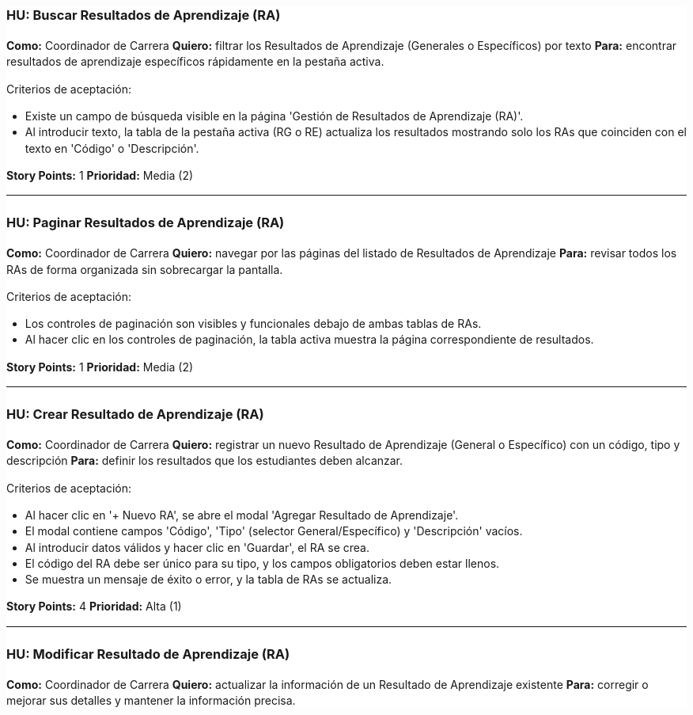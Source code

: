 
### HU: Buscar Resultados de Aprendizaje (RA)
**Como:** Coordinador de Carrera
**Quiero:** filtrar los Resultados de Aprendizaje (Generales o Específicos) por texto
**Para:** encontrar resultados de aprendizaje específicos rápidamente en la pestaña activa.

Criterios de aceptación:

- Existe un campo de búsqueda visible en la página 'Gestión de Resultados de Aprendizaje (RA)'.
- Al introducir texto, la tabla de la pestaña activa (RG o RE) actualiza los resultados mostrando solo los RAs que coinciden con el texto en 'Código' o 'Descripción'.

**Story Points:** 1
**Prioridad:** Media (2)

---

### HU: Paginar Resultados de Aprendizaje (RA)
**Como:** Coordinador de Carrera
**Quiero:** navegar por las páginas del listado de Resultados de Aprendizaje
**Para:** revisar todos los RAs de forma organizada sin sobrecargar la pantalla.

Criterios de aceptación:

- Los controles de paginación son visibles y funcionales debajo de ambas tablas de RAs.
- Al hacer clic en los controles de paginación, la tabla activa muestra la página correspondiente de resultados.

**Story Points:** 1
**Prioridad:** Media (2)

---

### HU: Crear Resultado de Aprendizaje (RA)
**Como:** Coordinador de Carrera
**Quiero:** registrar un nuevo Resultado de Aprendizaje (General o Específico) con un código, tipo y descripción
**Para:** definir los resultados que los estudiantes deben alcanzar.

Criterios de aceptación:

- Al hacer clic en '+ Nuevo RA', se abre el modal 'Agregar Resultado de Aprendizaje'.
- El modal contiene campos 'Código', 'Tipo' (selector General/Específico) y 'Descripción' vacíos.
- Al introducir datos válidos y hacer clic en 'Guardar', el RA se crea.
- El código del RA debe ser único para su tipo, y los campos obligatorios deben estar llenos.
- Se muestra un mensaje de éxito o error, y la tabla de RAs se actualiza.

**Story Points:** 4
**Prioridad:** Alta (1)

---

### HU: Modificar Resultado de Aprendizaje (RA)
**Como:** Coordinador de Carrera
**Quiero:** actualizar la información de un Resultado de Aprendizaje existente
**Para:** corregir o mejorar sus detalles y mantener la información precisa.
